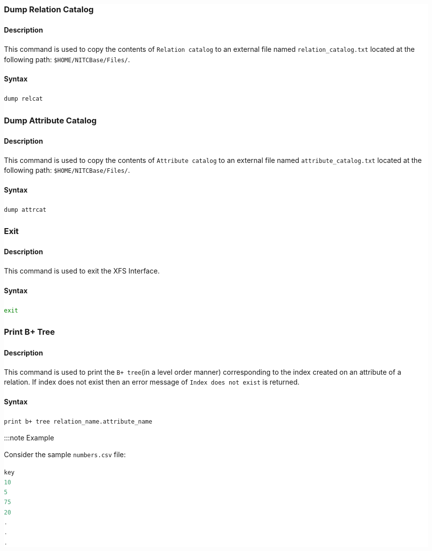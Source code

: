 ### Dump Relation Catalog

#### Description

This command is used to copy the contents of `Relation catalog` to an external file named `relation_catalog.txt` located at the following path: `$HOME/NITCBase/Files/`.

#### Syntax

```bash
dump relcat
```

### Dump Attribute Catalog

#### Description

This command is used to copy the contents of `Attribute catalog` to an external file named `attribute_catalog.txt` located at the following path: `$HOME/NITCBase/Files/`.

#### Syntax

```bash
dump attrcat
```

### Exit

#### Description

This command is used to exit the XFS Interface.

#### Syntax

```bash
exit
```

### Print B+ Tree

#### Description

This command is used to print the `B+ tree`(in a level order manner) corresponding to the index created on an attribute of a relation. If index does not exist then an error message of `Index does not exist` is returned.

#### Syntax

```bash
print b+ tree relation_name.attribute_name
```

:::note Example

Consider the sample `numbers.csv` file:

```c title="/Files/numbers.csv"
key
10
5
75
20
.
.
.
```
